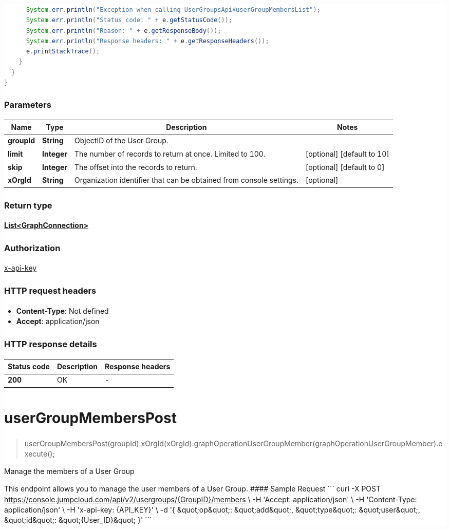 ```java
      System.err.println("Exception when calling UserGroupsApi#userGroupMembersList");
      System.err.println("Status code: " + e.getStatusCode());
      System.err.println("Reason: " + e.getResponseBody());
      System.err.println("Response headers: " + e.getResponseHeaders());
      e.printStackTrace();
    }
  }
}

```

### Parameters

| Name | Type | Description  | Notes |
|------------- | ------------- | ------------- | -------------|
| **groupId** | **String**| ObjectID of the User Group. | |
| **limit** | **Integer**| The number of records to return at once. Limited to 100. | [optional] [default to 10] |
| **skip** | **Integer**| The offset into the records to return. | [optional] [default to 0] |
| **xOrgId** | **String**| Organization identifier that can be obtained from console settings. | [optional] |

### Return type

[**List&lt;GraphConnection&gt;**](GraphConnection.md)

### Authorization

[x-api-key](../README.md#x-api-key)

### HTTP request headers

 - **Content-Type**: Not defined
 - **Accept**: application/json

### HTTP response details
| Status code | Description | Response headers |
|-------------|-------------|------------------|
| **200** | OK |  -  |

<a name="userGroupMembersPost"></a>
# **userGroupMembersPost**
> userGroupMembersPost(groupId).xOrgId(xOrgId).graphOperationUserGroupMember(graphOperationUserGroupMember).execute();

Manage the members of a User Group

This endpoint allows you to manage the user members of a User Group.  #### Sample Request &#x60;&#x60;&#x60; curl -X POST https://console.jumpcloud.com/api/v2/usergroups/{GroupID}/members \\   -H &#39;Accept: application/json&#39; \\   -H &#39;Content-Type: application/json&#39; \\   -H &#39;x-api-key: {API_KEY}&#39; \\   -d &#39;{     \&quot;op\&quot;: \&quot;add\&quot;,     \&quot;type\&quot;: \&quot;user\&quot;,     \&quot;id\&quot;: \&quot;{User_ID}\&quot;   }&#39; &#x60;&#x60;&#x60;
